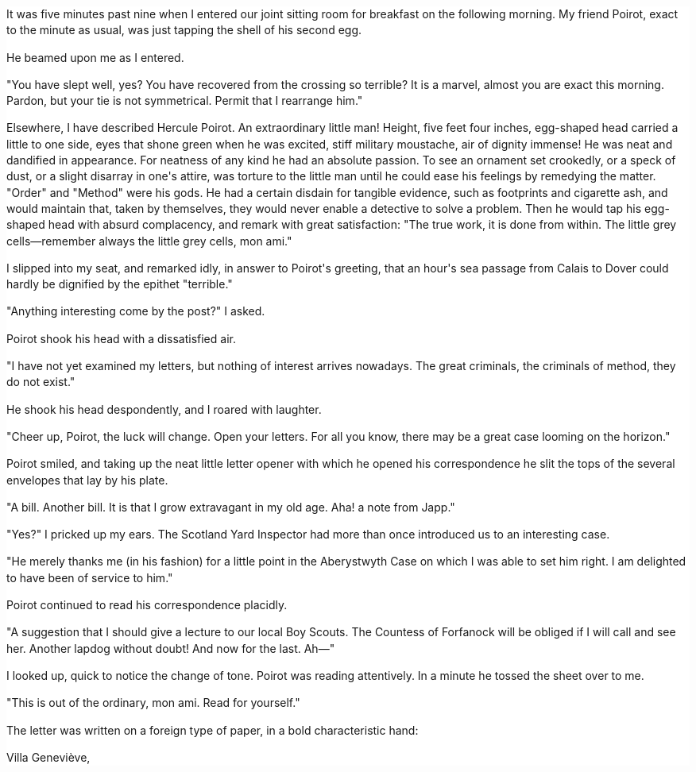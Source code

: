 It was five minutes past nine when I entered our joint sitting room for breakfast on the following morning. My friend Poirot, exact to the minute as usual, was just tapping the shell of his second egg.

He beamed upon me as I entered.

"You have slept well, yes? You have recovered from the crossing so terrible? It is a marvel, almost you are exact this morning. Pardon, but your tie is not symmetrical. Permit that I rearrange him."

Elsewhere, I have described Hercule Poirot. An extraordinary little man! Height, five feet four inches, egg-shaped head carried a little to one side, eyes that shone green when he was excited, stiff military moustache, air of dignity immense! He was neat and dandified in appearance. For neatness of any kind he had an absolute passion. To see an ornament set crookedly, or a speck of dust, or a slight disarray in one's attire, was torture to the little man until he could ease his feelings by remedying the matter. "Order" and "Method" were his gods. He had a certain disdain for tangible evidence, such as footprints and cigarette ash, and would maintain that, taken by themselves, they would never enable a detective to solve a problem. Then he would tap his egg-shaped head with absurd complacency, and remark with great satisfaction: "The true work, it is done from within. The little grey cells—remember always the little grey cells, mon ami."

I slipped into my seat, and remarked idly, in answer to Poirot's greeting, that an hour's sea passage from Calais to Dover could hardly be dignified by the epithet "terrible."

"Anything interesting come by the post?" I asked.

Poirot shook his head with a dissatisfied air.

"I have not yet examined my letters, but nothing of interest arrives nowadays. The great criminals, the criminals of method, they do not exist."

He shook his head despondently, and I roared with laughter.

"Cheer up, Poirot, the luck will change. Open your letters. For all you know, there may be a great case looming on the horizon."

Poirot smiled, and taking up the neat little letter opener with which he opened his correspondence he slit the tops of the several envelopes that lay by his plate.

"A bill. Another bill. It is that I grow extravagant in my old age. Aha! a note from Japp."

"Yes?" I pricked up my ears. The Scotland Yard Inspector had more than once introduced us to an interesting case.

"He merely thanks me (in his fashion) for a little point in the Aberystwyth Case on which I was able to set him right. I am delighted to have been of service to him."

Poirot continued to read his correspondence placidly.

"A suggestion that I should give a lecture to our local Boy Scouts. The Countess of Forfanock will be obliged if I will call and see her. Another lapdog without doubt! And now for the last. Ah—"

I looked up, quick to notice the change of tone. Poirot was reading attentively. In a minute he tossed the sheet over to me.

"This is out of the ordinary, mon ami. Read for yourself."

The letter was written on a foreign type of paper, in a bold characteristic hand:

Villa Geneviève,
